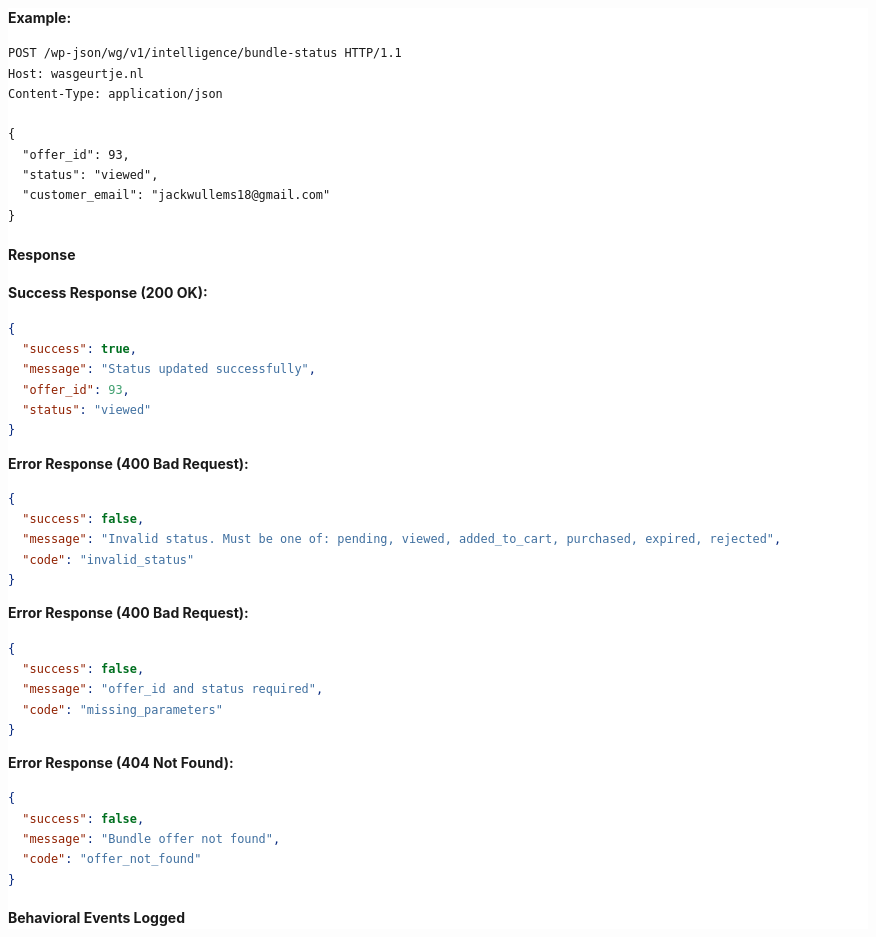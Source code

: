 **Example:**
```http
POST /wp-json/wg/v1/intelligence/bundle-status HTTP/1.1
Host: wasgeurtje.nl
Content-Type: application/json

{
  "offer_id": 93,
  "status": "viewed",
  "customer_email": "jackwullems18@gmail.com"
}
```

#### Response

**Success Response (200 OK):**
```json
{
  "success": true,
  "message": "Status updated successfully",
  "offer_id": 93,
  "status": "viewed"
}
```

**Error Response (400 Bad Request):**
```json
{
  "success": false,
  "message": "Invalid status. Must be one of: pending, viewed, added_to_cart, purchased, expired, rejected",
  "code": "invalid_status"
}
```

**Error Response (400 Bad Request):**
```json
{
  "success": false,
  "message": "offer_id and status required",
  "code": "missing_parameters"
}
```

**Error Response (404 Not Found):**
```json
{
  "success": false,
  "message": "Bundle offer not found",
  "code": "offer_not_found"
}
```

#### Behavioral Events Logged
